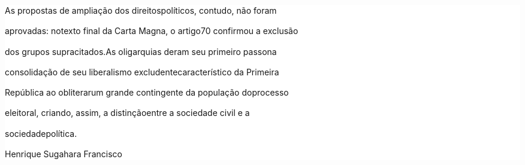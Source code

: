 

As propostas de ampliação dos direitospolíticos, contudo, não foram

aprovadas: notexto final da Carta Magna, o artigo70 confirmou a exclusão

dos grupos supracitados.As oligarquias deram seu primeiro passona

consolidação de seu liberalismo excludentecaracterístico da Primeira

República ao obliterarum grande contingente da população doprocesso

eleitoral, criando, assim, a distinçãoentre a sociedade civil e a

sociedadepolítica.



Henrique Sugahara Francisco



